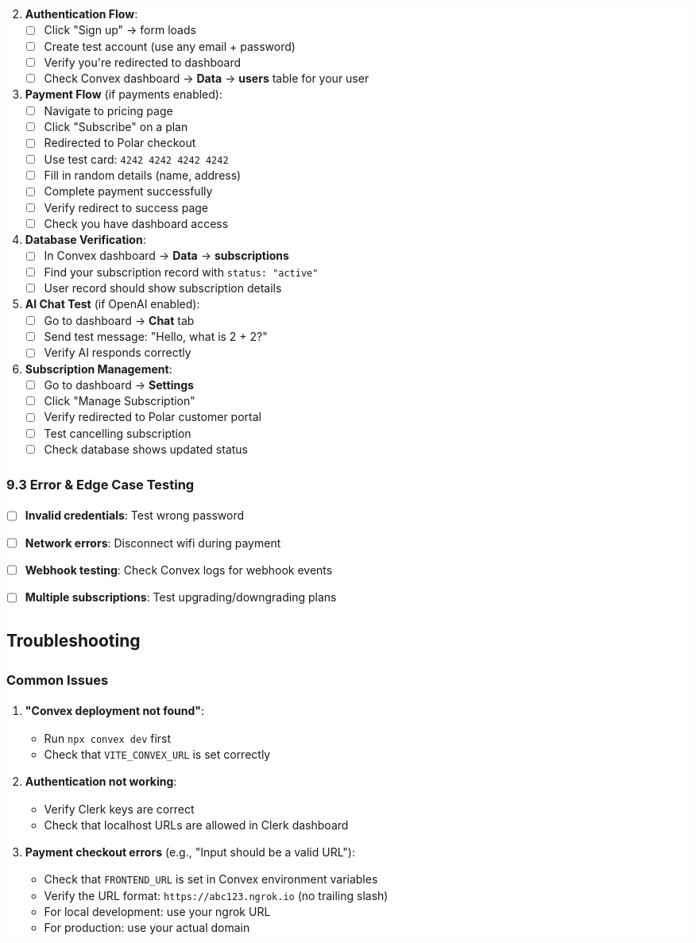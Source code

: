 2. **Authentication Flow**:
   - [ ] Click "Sign up" → form loads
   - [ ] Create test account (use any email + password)
   - [ ] Verify you're redirected to dashboard
   - [ ] Check Convex dashboard → **Data** → **users** table for your user

3. **Payment Flow** (if payments enabled):
   - [ ] Navigate to pricing page
   - [ ] Click "Subscribe" on a plan
   - [ ] Redirected to Polar checkout
   - [ ] Use test card: `4242 4242 4242 4242`
   - [ ] Fill in random details (name, address)
   - [ ] Complete payment successfully
   - [ ] Verify redirect to success page
   - [ ] Check you have dashboard access

4. **Database Verification**:
   - [ ] In Convex dashboard → **Data** → **subscriptions**
   - [ ] Find your subscription record with `status: "active"`
   - [ ] User record should show subscription details

5. **AI Chat Test** (if OpenAI enabled):
   - [ ] Go to dashboard → **Chat** tab
   - [ ] Send test message: "Hello, what is 2 + 2?"
   - [ ] Verify AI responds correctly

6. **Subscription Management**:
   - [ ] Go to dashboard → **Settings**
   - [ ] Click "Manage Subscription"
   - [ ] Verify redirected to Polar customer portal
   - [ ] Test cancelling subscription
   - [ ] Check database shows updated status

### 9.3 Error & Edge Case Testing

- [ ] **Invalid credentials**: Test wrong password
- [ ] **Network errors**: Disconnect wifi during payment
- [ ] **Webhook testing**: Check Convex logs for webhook events
- [ ] **Multiple subscriptions**: Test upgrading/downgrading plans


## Troubleshooting

### Common Issues

1. **"Convex deployment not found"**:
   - Run `npx convex dev` first
   - Check that `VITE_CONVEX_URL` is set correctly

2. **Authentication not working**:
   - Verify Clerk keys are correct
   - Check that localhost URLs are allowed in Clerk dashboard

3. **Payment checkout errors** (e.g., "Input should be a valid URL"):
   - Check that `FRONTEND_URL` is set in Convex environment variables
   - Verify the URL format: `https://abc123.ngrok.io` (no trailing slash)
   - For local development: use your ngrok URL
   - For production: use your actual domain
